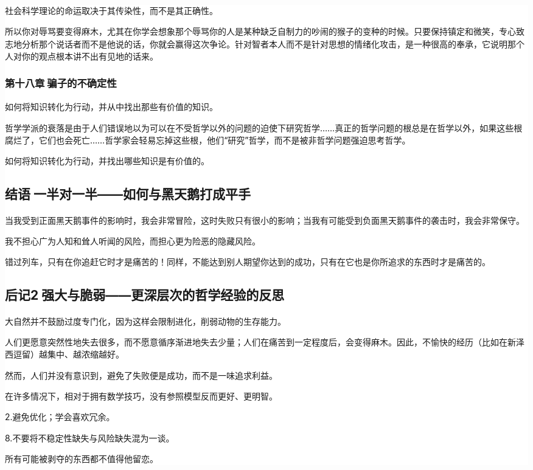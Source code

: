 社会科学理论的命运取决于其传染性，而不是其正确性。

所以你对辱骂要变得麻木，尤其在你学会想象那个辱骂你的人是某种缺乏自制力的吵闹的猴子的变种的时候。只要保持镇定和微笑，专心致志地分析那个说话者而不是他说的话，你就会赢得这次争论。针对智者本人而不是针对思想的情绪化攻击，是一种很高的奉承，它说明那个人对你的观点根本讲不出有见地的话来。

### 第十八章 骗子的不确定性

如何将知识转化为行动，并从中找出那些有价值的知识。

哲学学派的衰落是由于人们错误地以为可以在不受哲学以外的问题的迫使下研究哲学……真正的哲学问题的根总是在哲学以外，如果这些根腐烂了，它们也会死亡……哲学家会轻易忘掉这些根，他们“研究”哲学，而不是被非哲学问题强迫思考哲学。

如何将知识转化为行动，并找出哪些知识是有价值的。

## 结语 一半对一半――如何与黑天鹅打成平手

当我受到正面黑天鹅事件的影响时，我会非常冒险，这时失败只有很小的影响；当我有可能受到负面黑天鹅事件的袭击时，我会非常保守。

我不担心广为人知和耸人听闻的风险，而担心更为险恶的隐藏风险。

错过列车，只有在你追赶它时才是痛苦的！同样，不能达到别人期望你达到的成功，只有在它也是你所追求的东西时才是痛苦的。

## 后记2 强大与脆弱――更深层次的哲学经验的反思

大自然并不鼓励过度专门化，因为这样会限制进化，削弱动物的生存能力。

人们更愿意突然性地失去很多，而不愿意循序渐进地失去少量；人们在痛苦到一定程度后，会变得麻木。因此，不愉快的经历（比如在新泽西逗留）越集中、越浓缩越好。

然而，人们并没有意识到，避免了失败便是成功，而不是一味追求利益。

在许多情况下，相对于拥有数学技巧，没有参照模型反而更好、更明智。

2.避免优化；学会喜欢冗余。

8.不要将不稳定性缺失与风险缺失混为一谈。

所有可能被剥夺的东西都不值得他留恋。

